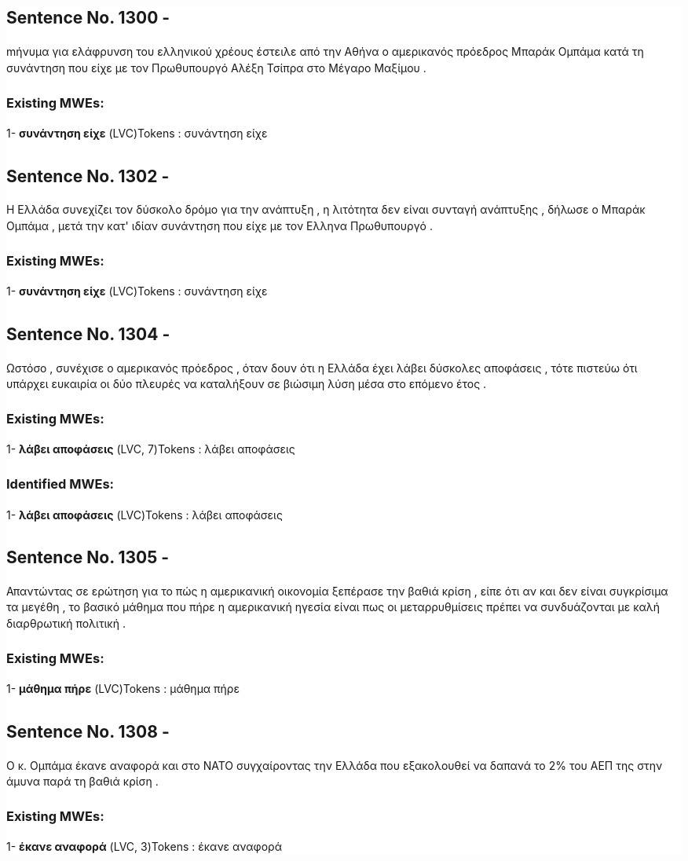 ## Sentence No. 1300 - 
mήνυμα για ελάφρυνση του ελληνικού χρέους έστειλε από την Αθήνα ο αμερικανός πρόεδρος Μπαράκ Ομπάμα κατά τη συνάντηση που είχε με τον Πρωθυπουργό Αλέξη Τσίπρα στο Μέγαρο Μαξίμου . 
### Existing MWEs: 
1- **συνάντηση είχε** (LVC)Tokens : 
συνάντηση
είχε

## Sentence No. 1302 - 
Η Ελλάδα συνεχίζει τον δύσκολο δρόμο για την ανάπτυξη , η λιτότητα δεν είναι συνταγή ανάπτυξης , δήλωσε ο Μπαράκ Ομπάμα , μετά την κατ' ιδίαν συνάντηση που είχε με τον Ελληνα Πρωθυπουργό . 
### Existing MWEs: 
1- **συνάντηση είχε** (LVC)Tokens : 
συνάντηση
είχε

## Sentence No. 1304 - 
Ωστόσο , συνέχισε ο αμερικανός πρόεδρος , όταν δουν ότι η Ελλάδα έχει λάβει δύσκολες αποφάσεις , τότε πιστεύω ότι υπάρχει ευκαιρία οι δύο πλευρές να καταλήξουν σε βιώσιμη λύση μέσα στο επόμενο έτος . 
### Existing MWEs: 
1- **λάβει αποφάσεις** (LVC, 7)Tokens : 
λάβει
αποφάσεις

### Identified MWEs: 
1- **λάβει αποφάσεις** (LVC)Tokens : 
λάβει
αποφάσεις

## Sentence No. 1305 - 
Απαντώντας σε ερώτηση για το πώς η αμερικανική οικονομία ξεπέρασε την βαθιά κρίση , είπε ότι αν και δεν είναι συγκρίσιμα τα μεγέθη , το βασικό μάθημα που πήρε η αμερικανική ηγεσία είναι πως οι μεταρρυθμίσεις πρέπει να συνδυάζονται με καλή διαρθρωτική πολιτική . 
### Existing MWEs: 
1- **μάθημα πήρε** (LVC)Tokens : 
μάθημα
πήρε

## Sentence No. 1308 - 
Ο κ. Ομπάμα έκανε αναφορά και στο ΝΑΤΟ συγχαίροντας την Ελλάδα που εξακολουθεί να δαπανά το 2% του ΑΕΠ της στην άμυνα παρά τη βαθιά κρίση . 
### Existing MWEs: 
1- **έκανε αναφορά** (LVC, 3)Tokens : 
έκανε
αναφορά
